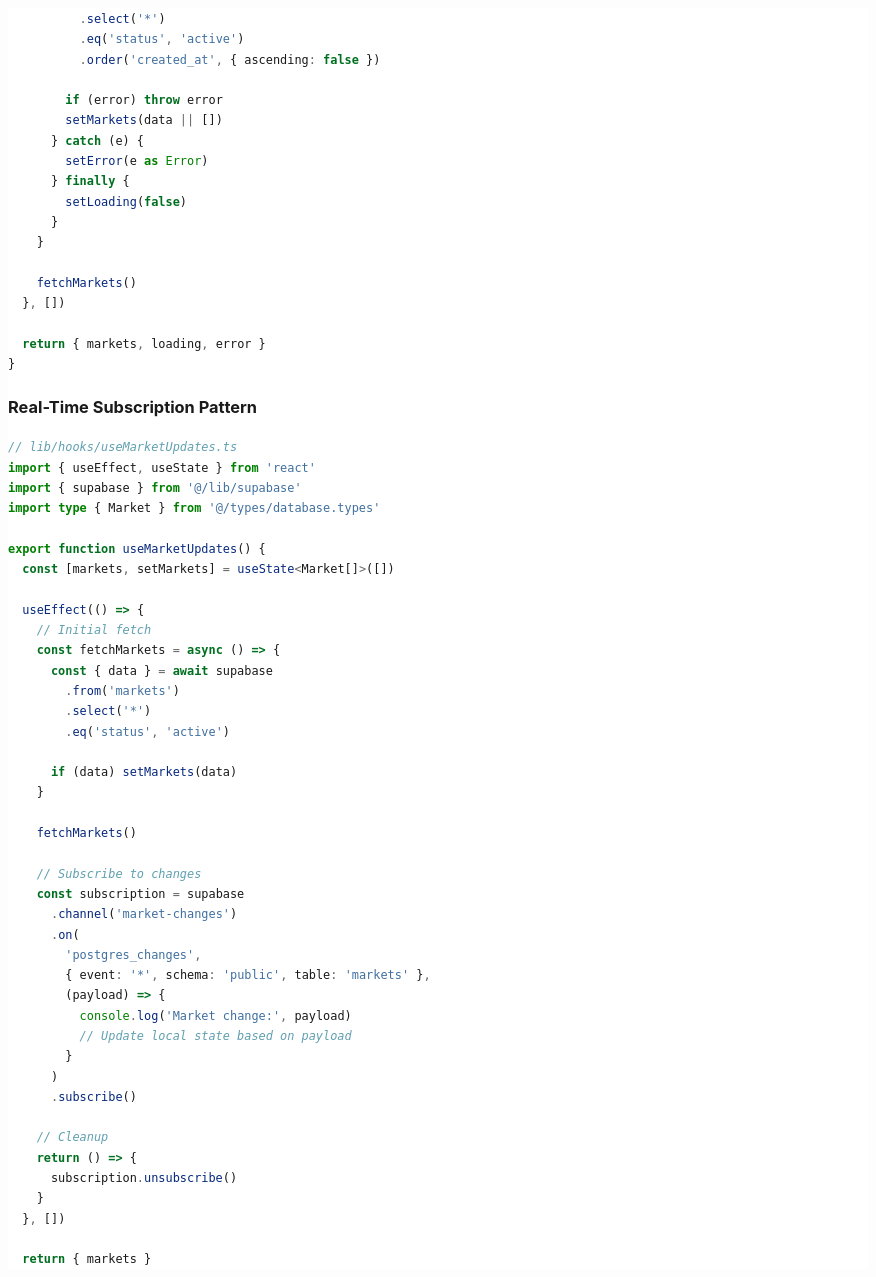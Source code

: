 ```typescript
          .select('*')
          .eq('status', 'active')
          .order('created_at', { ascending: false })

        if (error) throw error
        setMarkets(data || [])
      } catch (e) {
        setError(e as Error)
      } finally {
        setLoading(false)
      }
    }

    fetchMarkets()
  }, [])

  return { markets, loading, error }
}
```

### Real-Time Subscription Pattern
```typescript
// lib/hooks/useMarketUpdates.ts
import { useEffect, useState } from 'react'
import { supabase } from '@/lib/supabase'
import type { Market } from '@/types/database.types'

export function useMarketUpdates() {
  const [markets, setMarkets] = useState<Market[]>([])

  useEffect(() => {
    // Initial fetch
    const fetchMarkets = async () => {
      const { data } = await supabase
        .from('markets')
        .select('*')
        .eq('status', 'active')

      if (data) setMarkets(data)
    }

    fetchMarkets()

    // Subscribe to changes
    const subscription = supabase
      .channel('market-changes')
      .on(
        'postgres_changes',
        { event: '*', schema: 'public', table: 'markets' },
        (payload) => {
          console.log('Market change:', payload)
          // Update local state based on payload
        }
      )
      .subscribe()

    // Cleanup
    return () => {
      subscription.unsubscribe()
    }
  }, [])

  return { markets }
```